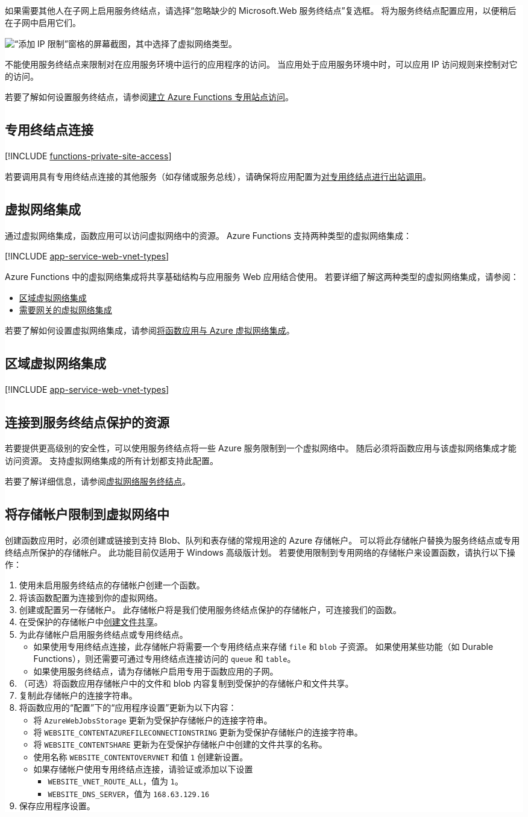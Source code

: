 如果需要其他人在子网上启用服务终结点，请选择“忽略缺少的 Microsoft.Web 服务终结点”复选框。 将为服务终结点配置应用，以便稍后在子网中启用它们。 

![“添加 IP 限制”窗格的屏幕截图，其中选择了虚拟网络类型。](../app-service/media/app-service-ip-restrictions/access-restrictions-vnet-add.png)

不能使用服务终结点来限制对在应用服务环境中运行的应用程序的访问。 当应用处于应用服务环境中时，可以应用 IP 访问规则来控制对它的访问。 

若要了解如何设置服务终结点，请参阅[建立 Azure Functions 专用站点访问](functions-create-private-site-access.md)。

## <a name="private-endpoint-connections"></a>专用终结点连接

[!INCLUDE [functions-private-site-access](../../includes/functions-private-site-access.md)]

若要调用具有专用终结点连接的其他服务（如存储或服务总线），请确保将应用配置为[对专用终结点进行出站调用](#private-endpoints)。

## <a name="virtual-network-integration"></a>虚拟网络集成

通过虚拟网络集成，函数应用可以访问虚拟网络中的资源。
Azure Functions 支持两种类型的虚拟网络集成：

[!INCLUDE [app-service-web-vnet-types](../../includes/app-service-web-vnet-types.md)]

Azure Functions 中的虚拟网络集成将共享基础结构与应用服务 Web 应用结合使用。 若要详细了解这两种类型的虚拟网络集成，请参阅：

* [区域虚拟网络集成](../app-service/web-sites-integrate-with-vnet.md#regional-vnet-integration)
* [需要网关的虚拟网络集成](../app-service/web-sites-integrate-with-vnet.md#gateway-required-vnet-integration)

若要了解如何设置虚拟网络集成，请参阅[将函数应用与 Azure 虚拟网络集成](functions-create-vnet.md)。

## <a name="regional-virtual-network-integration"></a>区域虚拟网络集成

[!INCLUDE [app-service-web-vnet-types](../../includes/app-service-web-vnet-regional.md)]

## <a name="connect-to-service-endpoint-secured-resources"></a>连接到服务终结点保护的资源

若要提供更高级别的安全性，可以使用服务终结点将一些 Azure 服务限制到一个虚拟网络中。 随后必须将函数应用与该虚拟网络集成才能访问资源。 支持虚拟网络集成的所有计划都支持此配置。

若要了解详细信息，请参阅[虚拟网络服务终结点](../virtual-network/virtual-network-service-endpoints-overview.md)。

## <a name="restrict-your-storage-account-to-a-virtual-network"></a>将存储帐户限制到虚拟网络中 

创建函数应用时，必须创建或链接到支持 Blob、队列和表存储的常规用途的 Azure 存储帐户。  可以将此存储帐户替换为服务终结点或专用终结点所保护的存储帐户。  此功能目前仅适用于 Windows 高级版计划。  若要使用限制到专用网络的存储帐户来设置函数，请执行以下操作：

1. 使用未启用服务终结点的存储帐户创建一个函数。
1. 将该函数配置为连接到你的虚拟网络。
1. 创建或配置另一存储帐户。  此存储帐户将是我们使用服务终结点保护的存储帐户，可连接我们的函数。
1. 在受保护的存储帐户中[创建文件共享](../storage/files/storage-how-to-create-file-share.md#create-file-share)。
1. 为此存储帐户启用服务终结点或专用终结点。  
    * 如果使用专用终结点连接，此存储帐户将需要一个专用终结点来存储 `file` 和 `blob` 子资源。  如果使用某些功能（如 Durable Functions），则还需要可通过专用终结点连接访问的 `queue` 和 `table`。
    * 如果使用服务终结点，请为存储帐户启用专用于函数应用的子网。
1. （可选）将函数应用存储帐户中的文件和 blob 内容复制到受保护的存储帐户和文件共享。
1. 复制此存储帐户的连接字符串。
1. 将函数应用的“配置”下的“应用程序设置”更新为以下内容：
    - 将 `AzureWebJobsStorage` 更新为受保护存储帐户的连接字符串。
    - 将 `WEBSITE_CONTENTAZUREFILECONNECTIONSTRING` 更新为受保护存储帐户的连接字符串。
    - 将 `WEBSITE_CONTENTSHARE` 更新为在受保护存储帐户中创建的文件共享的名称。
    - 使用名称 `WEBSITE_CONTENTOVERVNET` 和值 `1` 创建新设置。
    - 如果存储帐户使用专用终结点连接，请验证或添加以下设置
        - `WEBSITE_VNET_ROUTE_ALL`，值为 `1`。
        - `WEBSITE_DNS_SERVER`，值为 `168.63.129.16` 
1. 保存应用程序设置。  
